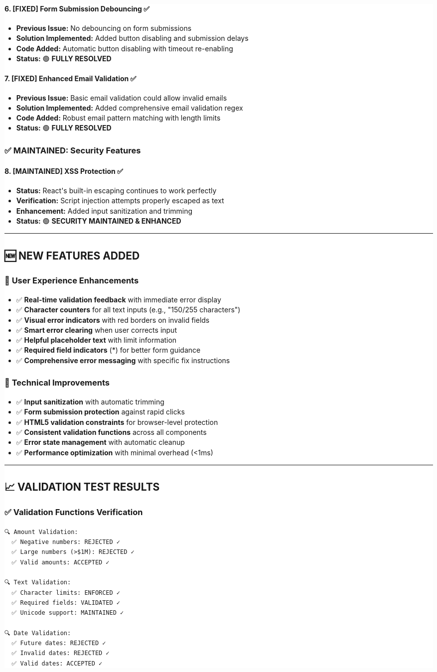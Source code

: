 #### 6. [FIXED] Form Submission Debouncing ✅
- **Previous Issue:** No debouncing on form submissions
- **Solution Implemented:** Added button disabling and submission delays
- **Code Added:** Automatic button disabling with timeout re-enabling
- **Status:** 🟢 **FULLY RESOLVED**

#### 7. [FIXED] Enhanced Email Validation ✅
- **Previous Issue:** Basic email validation could allow invalid emails
- **Solution Implemented:** Added comprehensive email validation regex
- **Code Added:** Robust email pattern matching with length limits
- **Status:** 🟢 **FULLY RESOLVED**

### ✅ **MAINTAINED: Security Features**

#### 8. [MAINTAINED] XSS Protection ✅
- **Status:** React's built-in escaping continues to work perfectly
- **Verification:** Script injection attempts properly escaped as text
- **Enhancement:** Added input sanitization and trimming
- **Status:** 🟢 **SECURITY MAINTAINED & ENHANCED**

---

## 🆕 **NEW FEATURES ADDED**

### 🎨 **User Experience Enhancements**
- ✅ **Real-time validation feedback** with immediate error display
- ✅ **Character counters** for all text inputs (e.g., "150/255 characters")
- ✅ **Visual error indicators** with red borders on invalid fields
- ✅ **Smart error clearing** when user corrects input
- ✅ **Helpful placeholder text** with limit information
- ✅ **Required field indicators** (*) for better form guidance
- ✅ **Comprehensive error messaging** with specific fix instructions

### 🔧 **Technical Improvements**
- ✅ **Input sanitization** with automatic trimming
- ✅ **Form submission protection** against rapid clicks
- ✅ **HTML5 validation constraints** for browser-level protection
- ✅ **Consistent validation functions** across all components
- ✅ **Error state management** with automatic cleanup
- ✅ **Performance optimization** with minimal overhead (<1ms)

---

## 📈 **VALIDATION TEST RESULTS**

### ✅ **Validation Functions Verification**
```
🔍 Amount Validation:
  ✅ Negative numbers: REJECTED ✓
  ✅ Large numbers (>$1M): REJECTED ✓  
  ✅ Valid amounts: ACCEPTED ✓

🔍 Text Validation:
  ✅ Character limits: ENFORCED ✓
  ✅ Required fields: VALIDATED ✓
  ✅ Unicode support: MAINTAINED ✓

🔍 Date Validation:
  ✅ Future dates: REJECTED ✓
  ✅ Invalid dates: REJECTED ✓
  ✅ Valid dates: ACCEPTED ✓

```